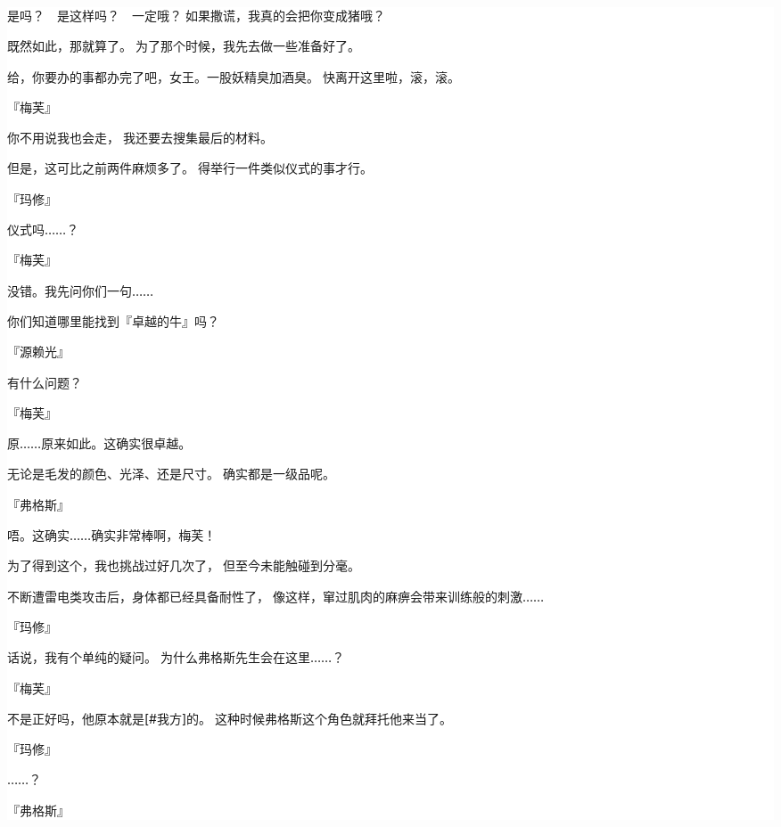是吗？　是这样吗？　一定哦？
如果撒谎，我真的会把你变成猪哦？

既然如此，那就算了。
为了那个时候，我先去做一些准备好了。

给，你要办的事都办完了吧，女王。一股妖精臭加酒臭。
快离开这里啦，滚，滚。

『梅芙』

你不用说我也会走，
我还要去搜集最后的材料。

但是，这可比之前两件麻烦多了。
得举行一件类似仪式的事才行。

『玛修』

仪式吗……？

『梅芙』

没错。我先问你们一句……

你们知道哪里能找到『卓越的牛』吗？

『源赖光』

有什么问题？

『梅芙』

原……原来如此。这确实很卓越。

无论是毛发的颜色、光泽、还是尺寸。
确实都是一级品呢。

『弗格斯』

唔。这确实……确实非常棒啊，梅芙！

为了得到这个，我也挑战过好几次了，
但至今未能触碰到分毫。

不断遭雷电类攻击后，身体都已经具备耐性了，
像这样，窜过肌肉的麻痹会带来训练般的刺激……

『玛修』

话说，我有个单纯的疑问。
为什么弗格斯先生会在这里……？

『梅芙』

不是正好吗，他原本就是[#我方]的。
这种时候弗格斯这个角色就拜托他来当了。

『玛修』

……？

『弗格斯』
